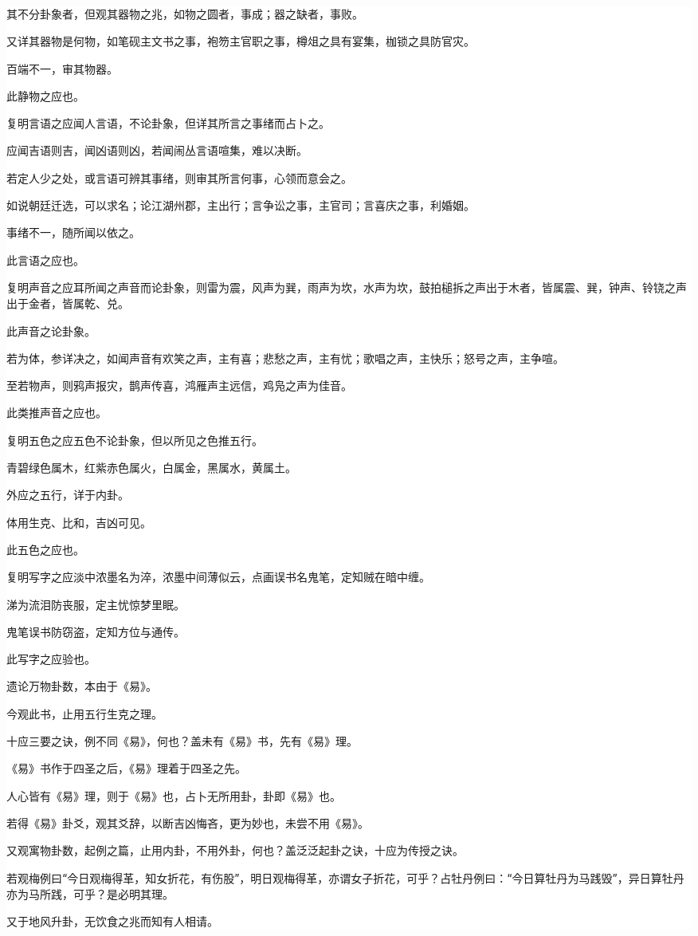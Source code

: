 其不分卦象者，但观其器物之兆，如物之圆者，事成；器之缺者，事败。

又详其器物是何物，如笔砚主文书之事，袍笏主官职之事，樽俎之具有宴集，枷锁之具防官灾。

百端不一，审其物器。

此静物之应也。

复明言语之应闻人言语，不论卦象，但详其所言之事绪而占卜之。

应闻吉语则吉，闻凶语则凶，若闻闹丛言语喧集，难以决断。

若定人少之处，或言语可辨其事绪，则审其所言何事，心领而意会之。

如说朝廷迁选，可以求名；论江湖州郡，主出行；言争讼之事，主官司；言喜庆之事，利婚姻。

事绪不一，随所闻以依之。

此言语之应也。

复明声音之应耳所闻之声音而论卦象，则雷为震，风声为巽，雨声为坎，水声为坎，鼓拍槌拆之声出于木者，皆属震、巽，钟声、铃铙之声出于金者，皆属乾、兑。

此声音之论卦象。

若为体，参详决之，如闻声音有欢笑之声，主有喜；悲愁之声，主有忧；歌唱之声，主快乐；怒号之声，主争喧。

至若物声，则鸦声报灾，鹊声传喜，鸿雁声主远信，鸡凫之声为佳音。

此类推声音之应也。

复明五色之应五色不论卦象，但以所见之色推五行。

青碧绿色属木，红紫赤色属火，白属金，黑属水，黄属土。

外应之五行，详于内卦。

体用生克、比和，吉凶可见。

此五色之应也。

复明写字之应淡中浓墨名为淬，浓墨中间薄似云，点画误书名鬼笔，定知贼在暗中缠。

涕为流泪防丧服，定主忧惊梦里眠。

鬼笔误书防窃盗，定知方位与通传。

此写字之应验也。

遗论万物卦数，本由于《易》。

今观此书，止用五行生克之理。

十应三要之诀，例不同《易》，何也？盖未有《易》书，先有《易》理。

《易》书作于四圣之后，《易》理着于四圣之先。

人心皆有《易》理，则于《易》也，占卜无所用卦，卦即《易》也。

若得《易》卦爻，观其爻辞，以断吉凶悔吝，更为妙也，未尝不用《易》。

又观寓物卦数，起例之篇，止用内卦，不用外卦，何也？盖泛泛起卦之诀，十应为传授之诀。

若观梅例曰“今日观梅得革，知女折花，有伤股”，明日观梅得革，亦谓女子折花，可乎？占牡丹例曰：“今日算牡丹为马践毁”，异日算牡丹亦为马所践，可乎？是必明其理。

又于地风升卦，无饮食之兆而知有人相请。

